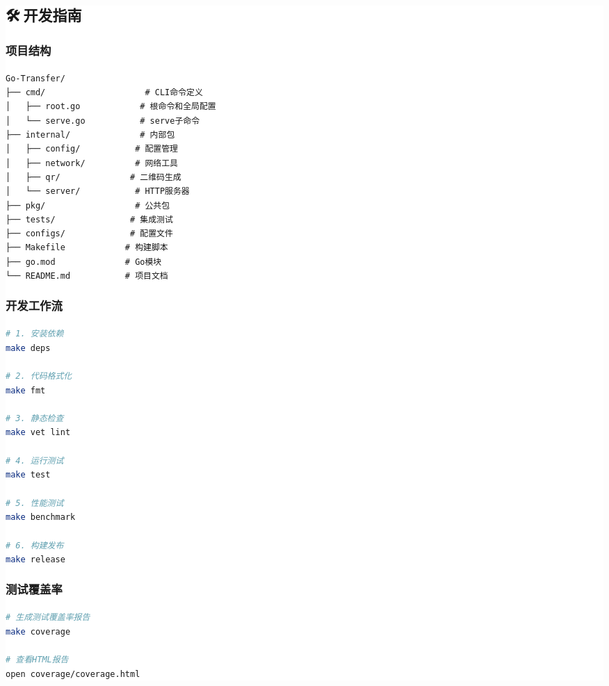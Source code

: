 ## 🛠️ 开发指南

### 项目结构
```
Go-Transfer/
├── cmd/                    # CLI命令定义
│   ├── root.go            # 根命令和全局配置
│   └── serve.go           # serve子命令
├── internal/              # 内部包
│   ├── config/           # 配置管理
│   ├── network/          # 网络工具
│   ├── qr/              # 二维码生成
│   └── server/           # HTTP服务器
├── pkg/                  # 公共包
├── tests/               # 集成测试
├── configs/             # 配置文件
├── Makefile            # 构建脚本
├── go.mod              # Go模块
└── README.md           # 项目文档
```

### 开发工作流
```bash
# 1. 安装依赖
make deps

# 2. 代码格式化
make fmt

# 3. 静态检查
make vet lint

# 4. 运行测试
make test

# 5. 性能测试
make benchmark

# 6. 构建发布
make release
```

### 测试覆盖率
```bash
# 生成测试覆盖率报告
make coverage

# 查看HTML报告
open coverage/coverage.html
```
